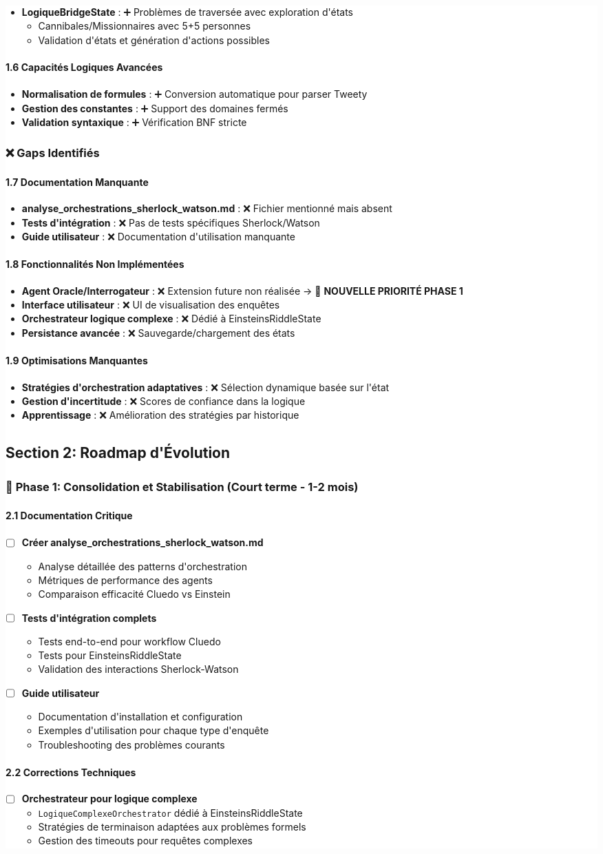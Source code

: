 - **LogiqueBridgeState** : ➕ Problèmes de traversée avec exploration d'états
  - Cannibales/Missionnaires avec 5+5 personnes
  - Validation d'états et génération d'actions possibles

#### 1.6 Capacités Logiques Avancées
- **Normalisation de formules** : ➕ Conversion automatique pour parser Tweety
- **Gestion des constantes** : ➕ Support des domaines fermés
- **Validation syntaxique** : ➕ Vérification BNF stricte

### ❌ **Gaps Identifiés**

#### 1.7 Documentation Manquante
- **analyse_orchestrations_sherlock_watson.md** : ❌ Fichier mentionné mais absent
- **Tests d'intégration** : ❌ Pas de tests spécifiques Sherlock/Watson
- **Guide utilisateur** : ❌ Documentation d'utilisation manquante

#### 1.8 Fonctionnalités Non Implémentées
- **Agent Oracle/Interrogateur** : ❌ Extension future non réalisée → 🎯 **NOUVELLE PRIORITÉ PHASE 1**
- **Interface utilisateur** : ❌ UI de visualisation des enquêtes
- **Orchestrateur logique complexe** : ❌ Dédié à EinsteinsRiddleState
- **Persistance avancée** : ❌ Sauvegarde/chargement des états

#### 1.9 Optimisations Manquantes
- **Stratégies d'orchestration adaptatives** : ❌ Sélection dynamique basée sur l'état
- **Gestion d'incertitude** : ❌ Scores de confiance dans la logique
- **Apprentissage** : ❌ Amélioration des stratégies par historique

## Section 2: Roadmap d'Évolution

### 🎯 **Phase 1: Consolidation et Stabilisation (Court terme - 1-2 mois)**

#### 2.1 Documentation Critique
- [ ] **Créer analyse_orchestrations_sherlock_watson.md**
  - Analyse détaillée des patterns d'orchestration
  - Métriques de performance des agents
  - Comparaison efficacité Cluedo vs Einstein

- [ ] **Tests d'intégration complets**
  - Tests end-to-end pour workflow Cluedo
  - Tests pour EinsteinsRiddleState
  - Validation des interactions Sherlock-Watson

- [ ] **Guide utilisateur**
  - Documentation d'installation et configuration
  - Exemples d'utilisation pour chaque type d'enquête
  - Troubleshooting des problèmes courants

#### 2.2 Corrections Techniques
- [ ] **Orchestrateur pour logique complexe**
  - `LogiqueComplexeOrchestrator` dédié à EinsteinsRiddleState
  - Stratégies de terminaison adaptées aux problèmes formels
  - Gestion des timeouts pour requêtes complexes
